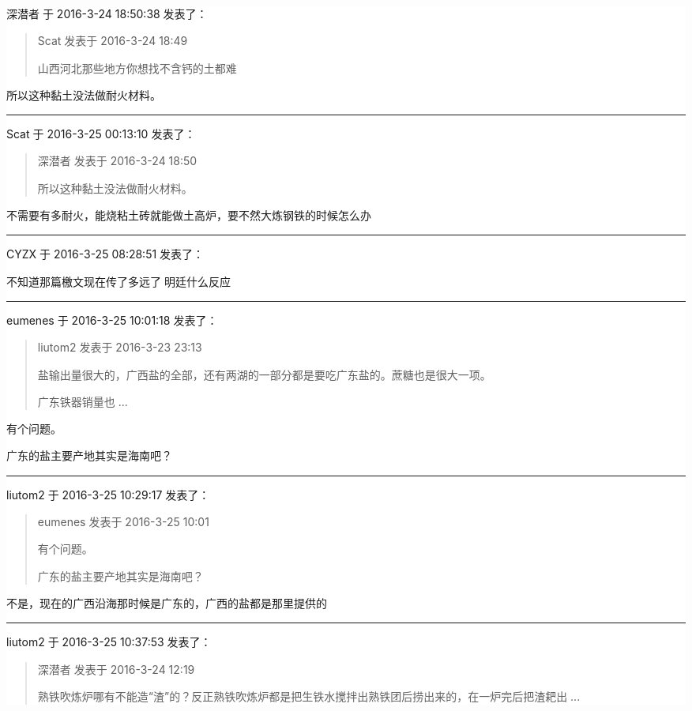 深潜者 于 2016-3-24 18:50:38 发表了：

> Scat 发表于 2016-3-24 18:49
> 
> 山西河北那些地方你想找不含钙的土都难



所以这种黏土没法做耐火材料。

---------

Scat 于 2016-3-25 00:13:10 发表了：

> 深潜者 发表于 2016-3-24 18:50
> 
> 所以这种黏土没法做耐火材料。



不需要有多耐火，能烧粘土砖就能做土高炉，要不然大炼钢铁的时候怎么办

---------

CYZX 于 2016-3-25 08:28:51 发表了：

不知道那篇檄文现在传了多远了 明廷什么反应

---------

eumenes 于 2016-3-25 10:01:18 发表了：

> liutom2 发表于 2016-3-23 23:13
> 
> 盐输出量很大的，广西盐的全部，还有两湖的一部分都是要吃广东盐的。蔗糖也是很大一项。
> 
> 广东铁器销量也 ...



有个问题。

广东的盐主要产地其实是海南吧？

---------

liutom2 于 2016-3-25 10:29:17 发表了：

> eumenes 发表于 2016-3-25 10:01
> 
> 有个问题。
> 
> 广东的盐主要产地其实是海南吧？



不是，现在的广西沿海那时候是广东的，广西的盐都是那里提供的

---------

liutom2 于 2016-3-25 10:37:53 发表了：

> 深潜者 发表于 2016-3-24 12:19
> 
> 熟铁吹炼炉哪有不能造“渣”的？反正熟铁吹炼炉都是把生铁水搅拌出熟铁团后捞出来的，在一炉完后把渣耙出 ...

